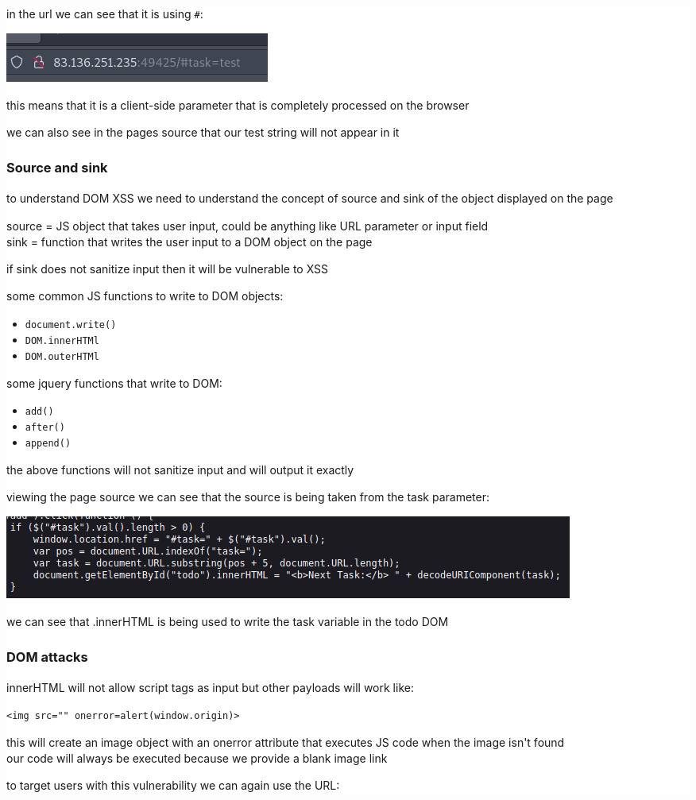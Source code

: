 in the url we can see that it is using `#`: 

![](Images/Pasted%20image%2020240124141542.png)

this means that it is a client-side parameter that is completely processed on the browser 

we can also see in the pages source that our test string will not appear in it 

### Source and sink 

to understand DOM XSS we need to understand the concept of source and sink of the object displayed on the page  

source = JS object that takes user input, could be anything like URL parameter or input field     
sink = function that writes the user input to a DOM object on the page   

if sink does not sanitize input then it will be vulnerable to XSS 

some common JS functions to write to DOM objects: 
- `document.write()`
- `DOM.innerHTMl`
- `DOM.outerHTMl`

some jquery functions that write to DOM: 
- `add()`
- `after()` 
- `append()`

the above functions will not sanitize input and will output it exactly 

viewing the page source we can see that the source is being taken from the task parameter: 

![](Images/Pasted%20image%2020240124143017.png)

we can see that .innerHTML is being used to write the task variable in the todo DOM 

### DOM attacks

innerHTML will not allow script tags as input but other payloads will work like: 

`<img src="" onerror=alert(window.origin)>`

this will create an image object with an onerror attribute that executes JS code when the image isn't found   
our code will always be executed because we provide a blank image link

to target users with this vulnerability we can again use the URL: 
